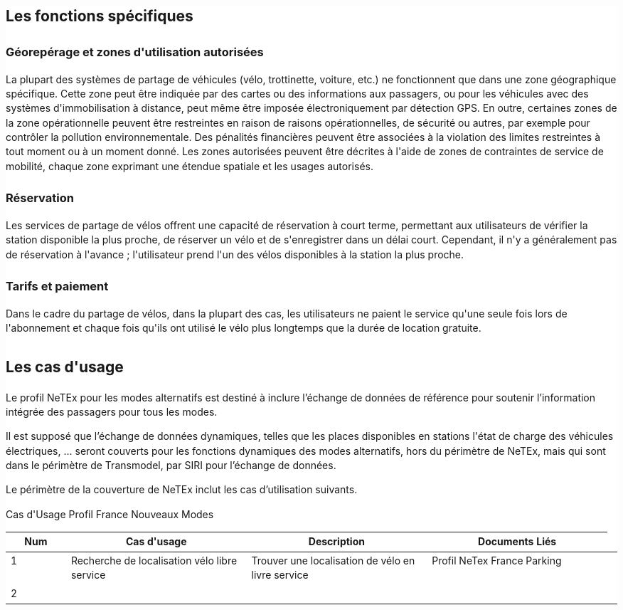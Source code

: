 ## Les fonctions spécifiques

### Géorepérage et zones d'utilisation autorisées

La plupart des systèmes de partage de véhicules (vélo, trottinette, voiture, etc.) ne fonctionnent que dans une zone géographique spécifique. Cette zone peut être indiquée par des cartes ou des informations aux passagers, ou pour les véhicules avec des systèmes d'immobilisation à distance, peut même être imposée électroniquement par détection GPS. En outre, certaines zones de la zone opérationnelle peuvent être restreintes en raison de raisons opérationnelles, de sécurité ou autres, par exemple pour contrôler la pollution environnementale. Des pénalités financières peuvent être associées à la violation des limites restreintes à tout moment ou à un moment donné.
Les zones autorisées peuvent être décrites à l'aide de zones de contraintes de service de mobilité, chaque zone exprimant une étendue spatiale et les usages autorisés.

### Réservation

Les services de partage de vélos offrent une capacité de réservation à court terme, permettant aux utilisateurs de vérifier la station disponible la plus proche, de réserver un vélo et de s'enregistrer dans un délai court. Cependant, il n'y a généralement pas de réservation à l'avance ; l'utilisateur prend l'un des vélos disponibles à la station la plus proche.

### Tarifs et paiement

Dans le cadre du partage de vélos, dans la plupart des cas, les utilisateurs ne paient le service qu'une seule fois lors de l'abonnement et chaque fois qu'ils ont utilisé le vélo plus longtemps que la durée de location gratuite.

## Les cas d'usage

Le profil NeTEx pour les modes alternatifs est destiné à inclure l’échange de données de référence pour soutenir l’information intégrée des passagers pour tous les modes. 

Il est supposé que l’échange de données dynamiques, telles que les places disponibles en stations l'état de charge des véhicules électriques, ... seront couverts  pour les fonctions dynamiques des modes alternatifs, hors du périmètre de NeTEx, mais qui sont dans le périmètre de Transmodel,  par SIRI pour l’échange de données. 

Le périmètre de la couverture de NeTEx inclut les cas d’utilisation suivants.

<div class="table-title">Cas d'Usage Profil France Nouveaux Modes</div>

<table>
<colgroup>
<col style="width: 10%" />
<col style="width: 30%" />
<col style="width: 30%" />
<col style="width: 30%" />
</colgroup>
<thead>
<tr class="header">
<th>Num</th>
<th>Cas d'usage</th>
<th>Description</th>
<th>Documents Liés</th>
</tr>
</thead>
<tbody>
<tr class="odd">
<td> 1</td>
<td> Recherche de localisation vélo libre service</td>
<td> Trouver une localisation de vélo en livre service</td>
<td> Profil NeTex France Parking <td>
</tr>
<tr class="even">
<td>2</td>